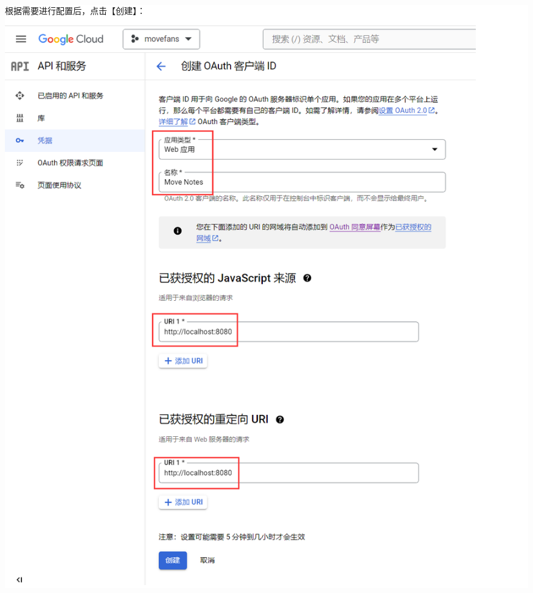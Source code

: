根据需要进行配置后，点击【创建】：

<img src="assets/image-20240408163454210.png" alt="image-20240408163454210" style="zoom:90%;" />

